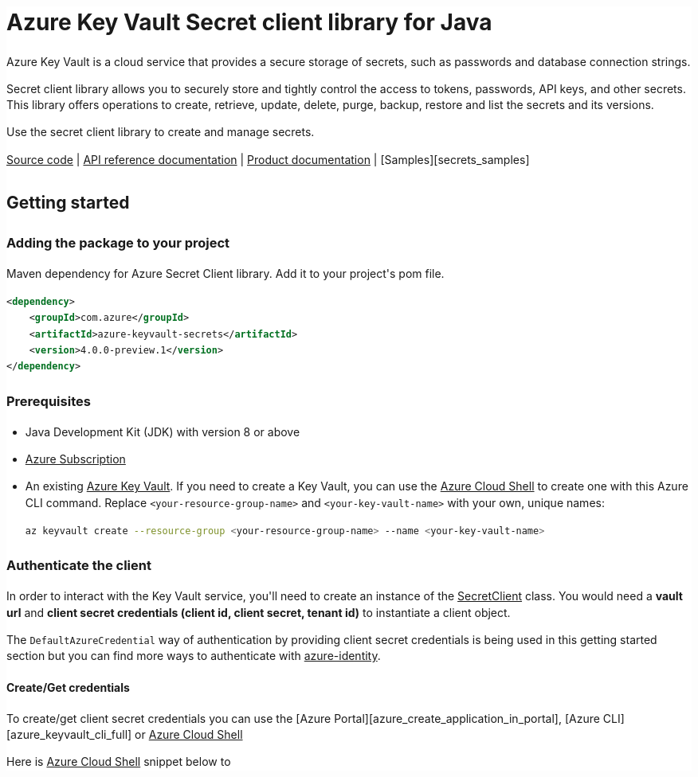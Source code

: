 # Azure Key Vault Secret client library for Java
Azure Key Vault is a cloud service that provides a secure storage of secrets, such as passwords and database connection strings.

Secret client library allows you to securely store and tightly control the access to tokens, passwords, API keys, and other secrets. This library offers operations to create, retrieve, update, delete, purge, backup, restore and list the secrets and its versions.

Use the secret client library to create and manage secrets.

[Source code][source_code] | [API reference documentation][api_documentation] | [Product documentation][azkeyvault_docs] | [Samples][secrets_samples]

## Getting started
### Adding the package to your project

Maven dependency for Azure Secret Client library. Add it to your project's pom file.
```xml
<dependency>
    <groupId>com.azure</groupId>
    <artifactId>azure-keyvault-secrets</artifactId>
    <version>4.0.0-preview.1</version>
</dependency>
```

### Prerequisites

- Java Development Kit (JDK) with version 8 or above
- [Azure Subscription][azure_subscription]
- An existing [Azure Key Vault][azure_keyvault]. If you need to create a Key Vault, you can use the [Azure Cloud Shell](https://shell.azure.com/bash) to create one with this Azure CLI command. Replace `<your-resource-group-name>` and `<your-key-vault-name>` with your own, unique names:

    ```Bash
    az keyvault create --resource-group <your-resource-group-name> --name <your-key-vault-name>
    ```

### Authenticate the client
In order to interact with the Key Vault service, you'll need to create an instance of the [SecretClient](#create-secret-client) class. You would need a **vault url** and **client secret credentials (client id, client secret, tenant id)** to instantiate a client object.

The `DefaultAzureCredential` way of authentication by providing client secret credentials is being used in this getting started section but you can find more ways to authenticate with [azure-identity][azure_identity].

 #### Create/Get credentials
To create/get client secret credentials you can use the [Azure Portal][azure_create_application_in_portal], [Azure CLI][azure_keyvault_cli_full] or [Azure Cloud Shell](https://shell.azure.com/bash)

Here is [Azure Cloud Shell](https://shell.azure.com/bash) snippet below to 


[source_code]: https://github.com/Azure/azure-sdk-for-java/tree/master/sdk/keyvault/azure-keyvault-secrets/src
[api_documentation]: https://azure.github.io/azure-sdk-for-java/track2reports/index.html
[azure_identity]: https://github.com/Azure/azure-sdk-for-java/tree/master/identity/client
[azkeyvault_docs]: https://docs.microsoft.com/en-us/azure/key-vault/
[maven]: https://maven.apache.org/
[azure_subscription]: https://azure.microsoft.com/
[azure_keyvault]: https://docs.microsoft.com/en-us/azure/key-vault/quick-create-portal
[azure_cli]: https://docs.microsoft.com/cli/azure
[rest_api]: https://docs.microsoft.com/en-us/rest/api/keyvault/
[azkeyvault_rest]: https://docs.microsoft.com/en-us/rest/api/keyvault/